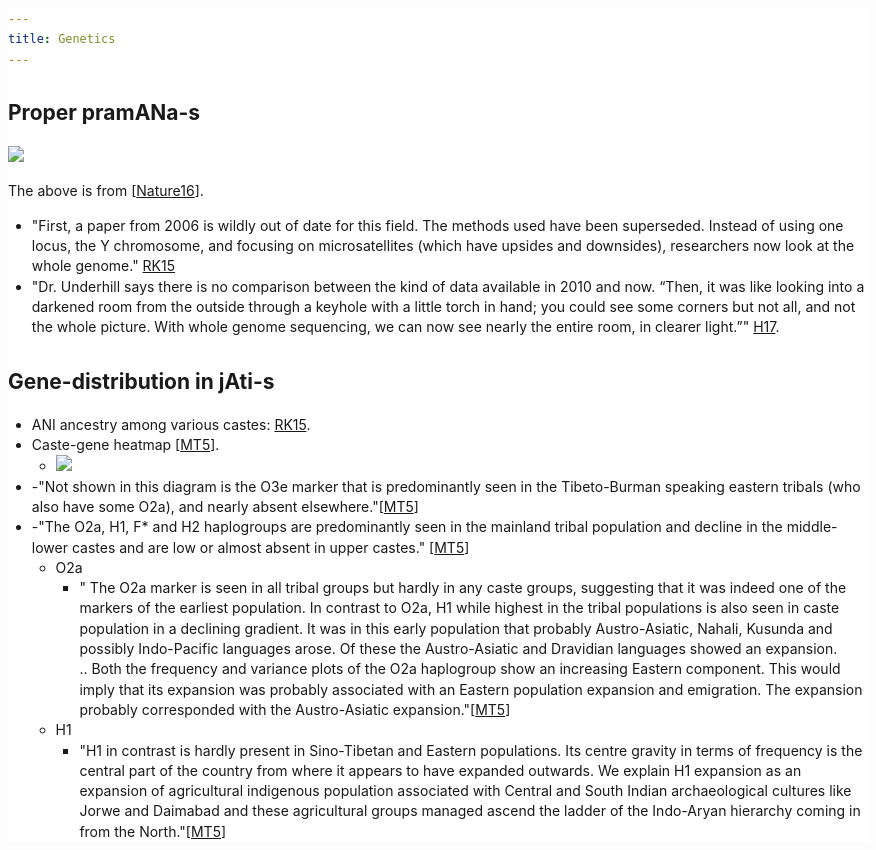 ```yaml
---
title: Genetics
---
```


## Proper pramANa-s

[![](https://i.imgur.com/B8QB5zS.png)](https://i.imgur.com/B8QB5zS.png)

The above is from \[[Nature16](http://www.nature.com/nature/journal/v541/n7637/full/nature21347.html)\].  

- "First, a paper from 2006 is wildly out of date for this field. The methods used have been superseded. Instead of using one locus, the Y chromosome, and focusing on microsatellites (which have upsides and downsides), researchers now look at the whole genome." [RK15](http://www.unz.com/gnxp/the-aryan-invasion-was-not-fantasy/#comments)
- "Dr. Underhill says there is no comparison between the kind of data available in 2010 and now. “Then, it was like looking into a darkened room from the outside through a keyhole with a little torch in hand; you could see some corners but not all, and not the whole picture. With whole genome sequencing, we can now see nearly the entire room, in clearer light.”" [H17](http://www.thehindu.com/sci-tech/science/how-genetics-is-settling-the-aryan-migration-debate/article19090301.ece).

## Gene-distribution in jAti-s

- ANI ancestry among various castes: [RK15](http://www.unz.com/gnxp/the-aryan-invasion-was-not-fantasy/#comments).
- Caste-gene heatmap \[[MT5](https://manasataramgini.wordpress.com/2005/12/20/socio-genetic-stratification-of-india/)\].
    - [![](http://i.imgur.com/nC8AgJh.jpg)](http://i.imgur.com/nC8AgJh.jpg)
- -"Not shown in this diagram is the O3e marker that is predominantly seen in the Tibeto-Burman speaking eastern tribals (who also have some O2a), and nearly absent elsewhere."\[[MT5](https://manasataramgini.wordpress.com/2005/12/20/socio-genetic-stratification-of-india/)\]
- -"The O2a, H1, F* and H2 haplogroups are predominantly seen in the mainland tribal population and decline in the middle-lower castes and are low or almost absent in upper castes." \[[MT5](https://manasataramgini.wordpress.com/2005/12/20/socio-genetic-stratification-of-india/)\]
    - O2a
        - " The O2a marker is seen in all tribal groups but hardly in any caste groups, suggesting that it was indeed one of the markers of the earliest population. In contrast to O2a, H1 while highest in the tribal populations is also seen in caste population in a declining gradient. It was in this early population that probably Austro-Asiatic, Nahali, Kusunda and possibly Indo-Pacific languages arose. Of these the Austro-Asiatic and Dravidian languages showed an expansion. .. Both the frequency and variance plots of the O2a haplogroup show an increasing Eastern component. This would imply that its expansion was probably associated with an Eastern population expansion and emigration. The expansion probably corresponded with the Austro-Asiatic expansion."\[[MT5](https://manasataramgini.wordpress.com/2005/12/20/socio-genetic-stratification-of-india/)\]
    - H1
        - "H1 in contrast is hardly present in Sino-Tibetan and Eastern populations. Its centre gravity in terms of frequency is the central part of the country from where it appears to have expanded outwards. We explain H1 expansion as an expansion of agricultural indigenous population associated with Central and South Indian archaeological cultures like Jorwe and Daimabad and these agricultural groups managed ascend the ladder of the Indo-Aryan hierarchy coming in from the North."\[[MT5](https://manasataramgini.wordpress.com/2005/12/20/socio-genetic-stratification-of-india/)\]